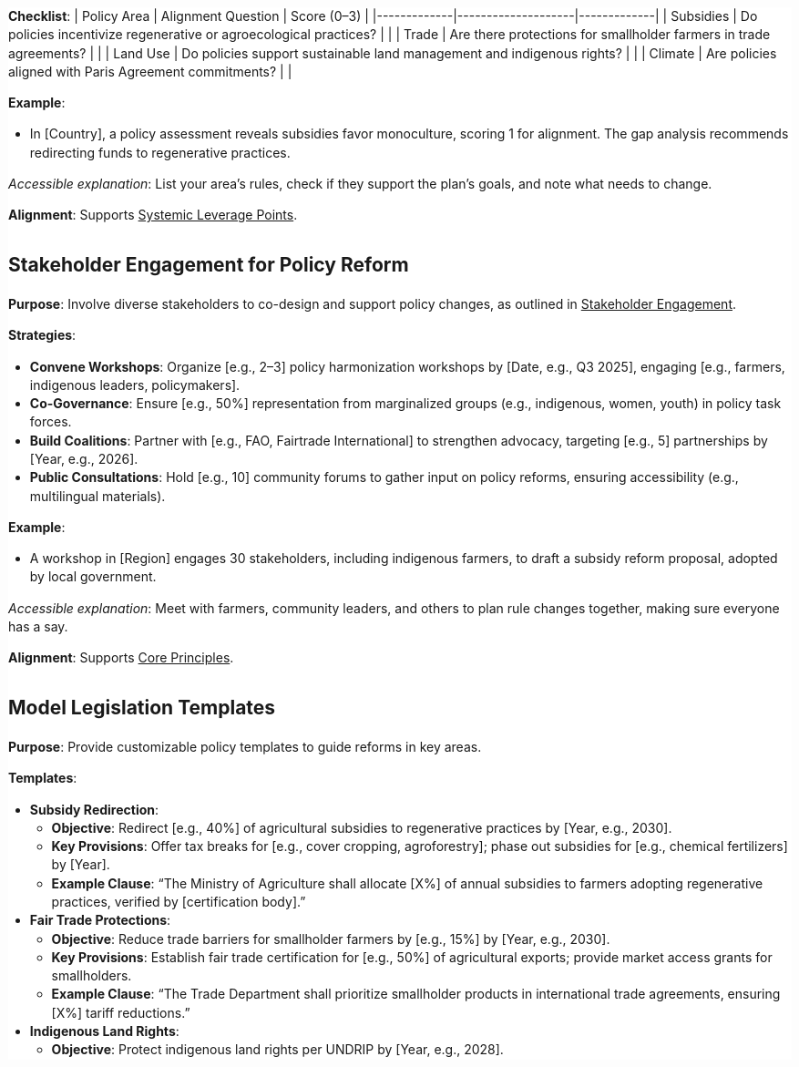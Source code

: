 **Checklist**:
| Policy Area | Alignment Question | Score (0–3) |
|-------------|--------------------|-------------|
| Subsidies | Do policies incentivize regenerative or agroecological practices? | |
| Trade | Are there protections for smallholder farmers in trade agreements? | |
| Land Use | Do policies support sustainable land management and indigenous rights? | |
| Climate | Are policies aligned with Paris Agreement commitments? | |

**Example**:
- In [Country], a policy assessment reveals subsidies favor monoculture, scoring 1 for alignment. The gap analysis recommends redirecting funds to regenerative practices.

*Accessible explanation*: List your area’s rules, check if they support the plan’s goals, and note what needs to change.

**Alignment**: Supports [Systemic Leverage Points](/framework/docs/implementation/food-systems#09-systemic-leverage-points).

## Stakeholder Engagement for Policy Reform
**Purpose**: Involve diverse stakeholders to co-design and support policy changes, as outlined in [Stakeholder Engagement](/framework/docs/implementation/food-systems#05-stakeholder-engagement).

**Strategies**:
- **Convene Workshops**: Organize [e.g., 2–3] policy harmonization workshops by [Date, e.g., Q3 2025], engaging [e.g., farmers, indigenous leaders, policymakers].
- **Co-Governance**: Ensure [e.g., 50%] representation from marginalized groups (e.g., indigenous, women, youth) in policy task forces.
- **Build Coalitions**: Partner with [e.g., FAO, Fairtrade International] to strengthen advocacy, targeting [e.g., 5] partnerships by [Year, e.g., 2026].
- **Public Consultations**: Hold [e.g., 10] community forums to gather input on policy reforms, ensuring accessibility (e.g., multilingual materials).

**Example**:
- A workshop in [Region] engages 30 stakeholders, including indigenous farmers, to draft a subsidy reform proposal, adopted by local government.

*Accessible explanation*: Meet with farmers, community leaders, and others to plan rule changes together, making sure everyone has a say.

**Alignment**: Supports [Core Principles](/framework/docs/implementation/food-systems#06-core-principles).

## Model Legislation Templates
**Purpose**: Provide customizable policy templates to guide reforms in key areas.

**Templates**:
- **Subsidy Redirection**:
  - **Objective**: Redirect [e.g., 40%] of agricultural subsidies to regenerative practices by [Year, e.g., 2030].
  - **Key Provisions**: Offer tax breaks for [e.g., cover cropping, agroforestry]; phase out subsidies for [e.g., chemical fertilizers] by [Year].
  - **Example Clause**: “The Ministry of Agriculture shall allocate [X%] of annual subsidies to farmers adopting regenerative practices, verified by [certification body].”
- **Fair Trade Protections**:
  - **Objective**: Reduce trade barriers for smallholder farmers by [e.g., 15%] by [Year, e.g., 2030].
  - **Key Provisions**: Establish fair trade certification for [e.g., 50%] of agricultural exports; provide market access grants for smallholders.
  - **Example Clause**: “The Trade Department shall prioritize smallholder products in international trade agreements, ensuring [X%] tariff reductions.”
- **Indigenous Land Rights**:
  - **Objective**: Protect indigenous land rights per UNDRIP by [Year, e.g., 2028].